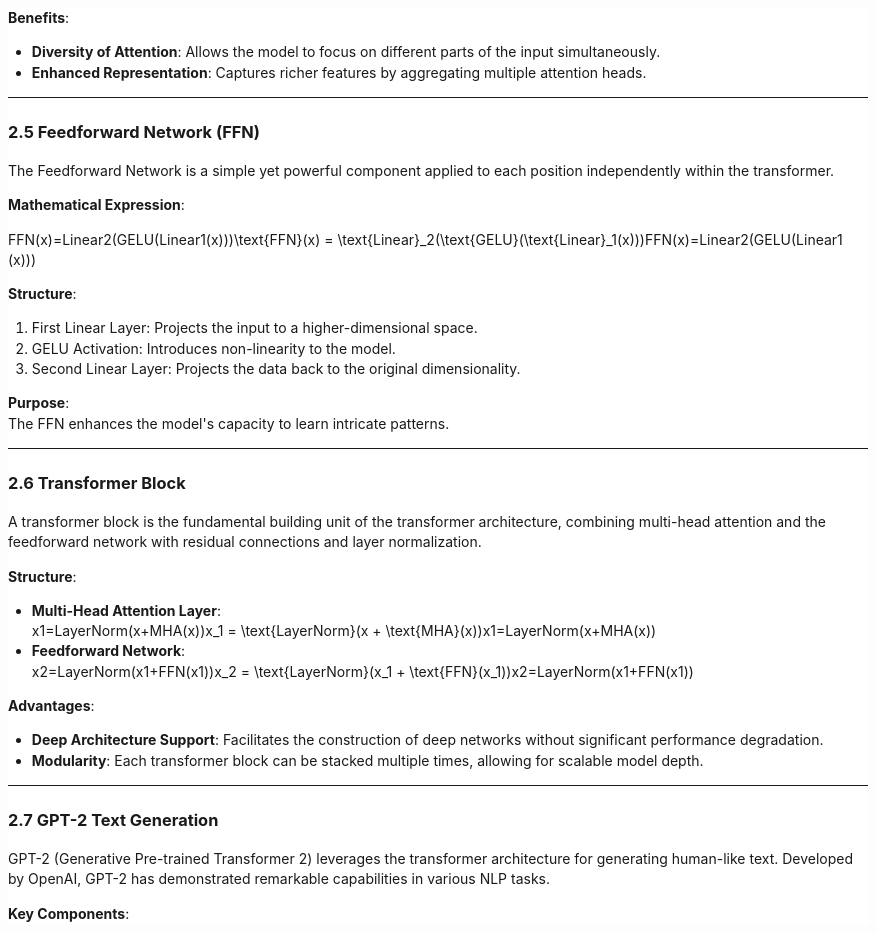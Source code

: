 **Benefits**:

-   **Diversity of Attention**: Allows the model to focus on different parts of the input simultaneously.
-   **Enhanced Representation**: Captures richer features by aggregating multiple attention heads.

* * *

### 2.5 Feedforward Network (FFN)

The Feedforward Network is a simple yet powerful component applied to each position independently within the transformer.

**Mathematical Expression**:

FFN(x)\=Linear2(GELU(Linear1(x)))\\text{FFN}(x) = \\text{Linear}\_2(\\text{GELU}(\\text{Linear}\_1(x)))FFN(x)\=Linear2​(GELU(Linear1​(x)))

**Structure**:

1.  First Linear Layer: Projects the input to a higher-dimensional space.
2.  GELU Activation: Introduces non-linearity to the model.
3.  Second Linear Layer: Projects the data back to the original dimensionality.

**Purpose**:  
The FFN enhances the model's capacity to learn intricate patterns.

* * *

### 2.6 Transformer Block

A transformer block is the fundamental building unit of the transformer architecture, combining multi-head attention and the feedforward network with residual connections and layer normalization.

**Structure**:

-   **Multi-Head Attention Layer**:  
    x1\=LayerNorm(x+MHA(x))x\_1 = \\text{LayerNorm}(x + \\text{MHA}(x))x1​\=LayerNorm(x+MHA(x))
-   **Feedforward Network**:  
    x2\=LayerNorm(x1+FFN(x1))x\_2 = \\text{LayerNorm}(x\_1 + \\text{FFN}(x\_1))x2​\=LayerNorm(x1​+FFN(x1​))

**Advantages**:

-   **Deep Architecture Support**: Facilitates the construction of deep networks without significant performance degradation.
-   **Modularity**: Each transformer block can be stacked multiple times, allowing for scalable model depth.

* * *

### 2.7 GPT-2 Text Generation

GPT-2 (Generative Pre-trained Transformer 2) leverages the transformer architecture for generating human-like text. Developed by OpenAI, GPT-2 has demonstrated remarkable capabilities in various NLP tasks.

**Key Components**:
